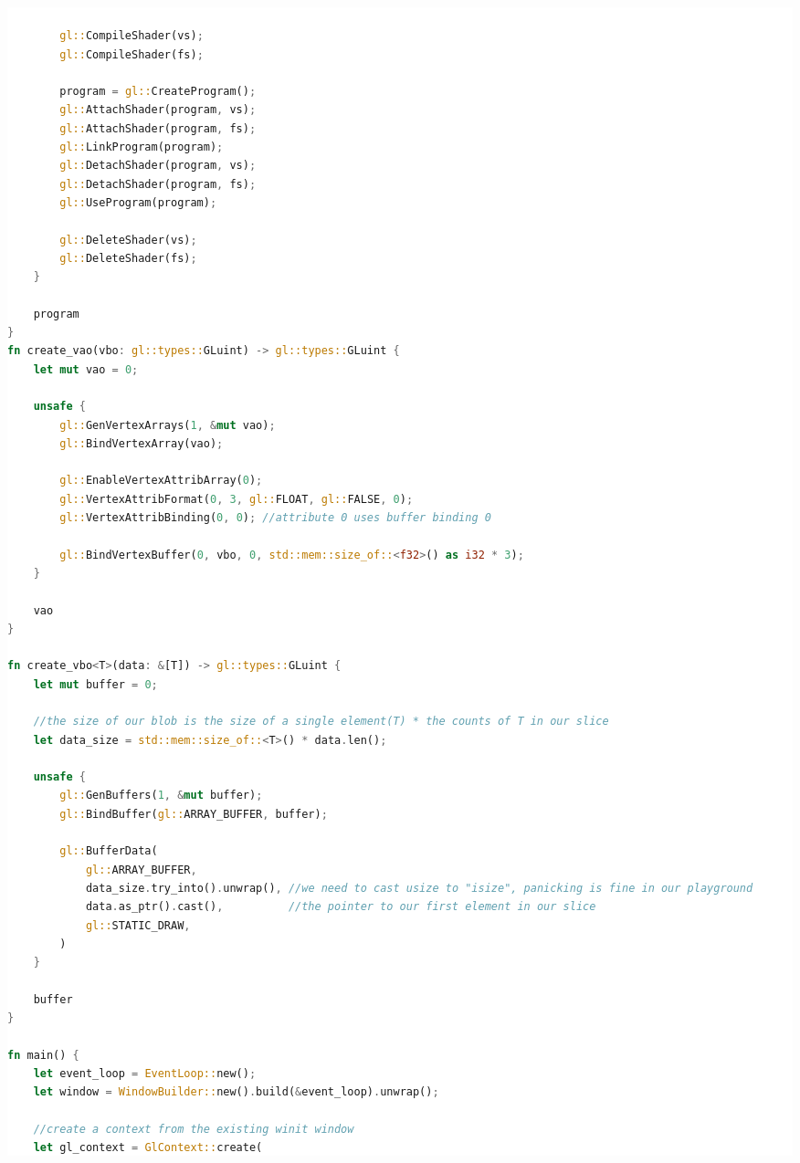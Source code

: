 ```rust 

        gl::CompileShader(vs);
        gl::CompileShader(fs);

        program = gl::CreateProgram();
        gl::AttachShader(program, vs);
        gl::AttachShader(program, fs);
        gl::LinkProgram(program);
        gl::DetachShader(program, vs);
        gl::DetachShader(program, fs);
        gl::UseProgram(program);

        gl::DeleteShader(vs);
        gl::DeleteShader(fs);
    }

    program
}
fn create_vao(vbo: gl::types::GLuint) -> gl::types::GLuint {
    let mut vao = 0;

    unsafe {
        gl::GenVertexArrays(1, &mut vao);
        gl::BindVertexArray(vao);

        gl::EnableVertexAttribArray(0);
        gl::VertexAttribFormat(0, 3, gl::FLOAT, gl::FALSE, 0);
        gl::VertexAttribBinding(0, 0); //attribute 0 uses buffer binding 0

        gl::BindVertexBuffer(0, vbo, 0, std::mem::size_of::<f32>() as i32 * 3);
    }

    vao
}

fn create_vbo<T>(data: &[T]) -> gl::types::GLuint {
    let mut buffer = 0;

    //the size of our blob is the size of a single element(T) * the counts of T in our slice
    let data_size = std::mem::size_of::<T>() * data.len();

    unsafe {
        gl::GenBuffers(1, &mut buffer);
        gl::BindBuffer(gl::ARRAY_BUFFER, buffer);

        gl::BufferData(
            gl::ARRAY_BUFFER,
            data_size.try_into().unwrap(), //we need to cast usize to "isize", panicking is fine in our playground
            data.as_ptr().cast(),          //the pointer to our first element in our slice
            gl::STATIC_DRAW,
        )
    }

    buffer
}

fn main() {
    let event_loop = EventLoop::new();
    let window = WindowBuilder::new().build(&event_loop).unwrap();

    //create a context from the existing winit window
    let gl_context = GlContext::create(
```